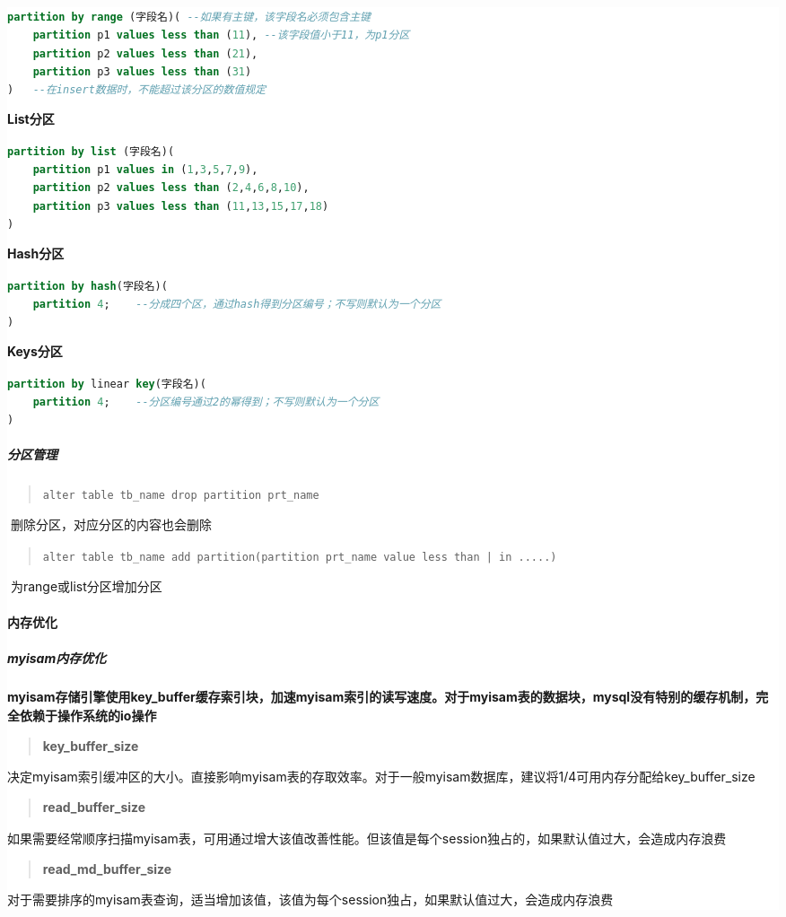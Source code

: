 ```sql
partition by range (字段名)( --如果有主键，该字段名必须包含主键
	partition p1 values less than (11),	--该字段值小于11，为p1分区
    partition p2 values less than (21),
	partition p3 values less than (31)
)	--在insert数据时，不能超过该分区的数值规定
```

**List分区**

```sql
partition by list (字段名)( 
	partition p1 values in (1,3,5,7,9),	
    partition p2 values less than (2,4,6,8,10),
	partition p3 values less than (11,13,15,17,18)
)
```

**Hash分区**

```sql
partition by hash(字段名)(
	partition 4;  	--分成四个区，通过hash得到分区编号；不写则默认为一个分区
)
```

**Keys分区**

```sql
partition by linear key(字段名)(
	partition 4;  	--分区编号通过2的幂得到；不写则默认为一个分区
)
```

##### 分区管理

> `alter table tb_name drop partition prt_name`

​	删除分区，对应分区的内容也会删除

> `alter table tb_name add partition(partition prt_name value less than | in .....)`

​	为range或list分区增加分区

#### 内存优化

##### myisam内存优化

​	**myisam存储引擎使用key_buffer缓存索引块，加速myisam索引的读写速度。对于myisam表的数据块，mysql没有特别的缓存机制，完全依赖于操作系统的io操作**

> **key_buffer_size**

​	决定myisam索引缓冲区的大小。直接影响myisam表的存取效率。对于一般myisam数据库，建议将1/4可用内存分配给key_buffer_size

> **read_buffer_size**

​	如果需要经常顺序扫描myisam表，可用通过增大该值改善性能。但该值是每个session独占的，如果默认值过大，会造成内存浪费

> **read_md_buffer_size**

​	对于需要排序的myisam表查询，适当增加该值，该值为每个session独占，如果默认值过大，会造成内存浪费
